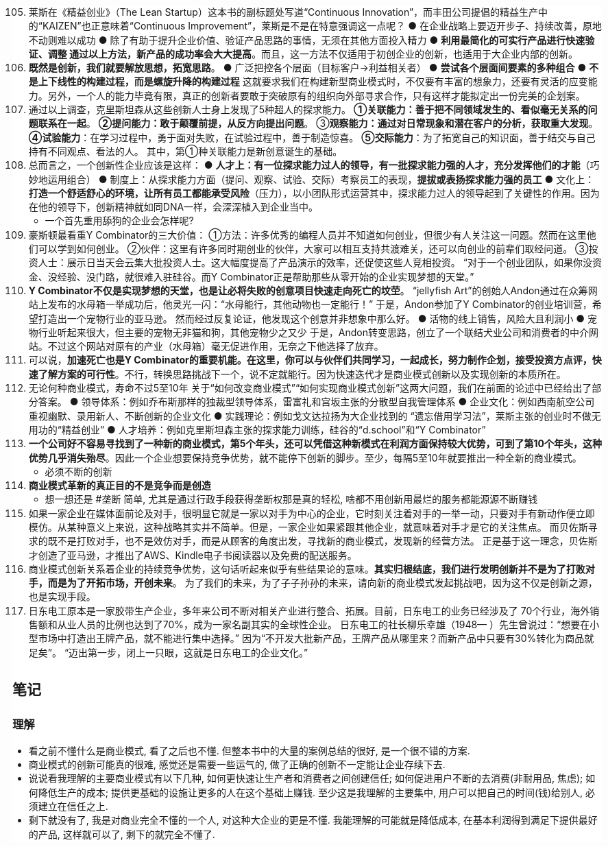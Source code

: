 105. 莱斯在《精益创业》（The Lean Startup）这本书的副标题处写道“Continuous Innovation”，而丰田公司提倡的精益生产中的“KAIZEN”也正意味着“Continuous Improvement”，莱斯是不是在特意强调这一点呢？ ● 在企业战略上要迈开步子、持续改善，原地不动则难以成功 ● 除了有助于提升企业价值、验证产品思路的事情，无须在其他方面投入精力 ● **利用最简化的可实行产品进行快速验证、调整 通过以上方法，新产品的成功率会大大提高**。而且，这一方法不仅适用于初创企业的创新，也适用于大企业内部的创新。
106. **既然是创新，我们就要解放思想，拓宽思路**。 ● 广泛把控各个层面（目标客户→利益相关者） ● **尝试各个层面间要素的多种组合** ● **不是上下线性的构建过程，而是螺旋升降的构建过程** 这就要求我们在构建新型商业模式时，不仅要有丰富的想象力，还要有灵活的应变能力。另外，一个人的能力毕竟有限，真正的创新者要敢于突破原有的组织向外部寻求合作，只有这样才能拟定出一份完美的企划案。
107. 通过以上调查，克里斯坦森从这些创新人士身上发现了5种超人的探求能力。 **①关联能力：善于把不同领域发生的、看似毫无关系的问题联系在一起**。 **②提问能力：敢于颠覆前提，从反方向提出问题**。 ③**观察能力：通过对日常现象和潜在客户的分析，获取重大发现**。 **④试验能力**：在学习过程中，勇于面对失败，在试验过程中，善于制造惊喜。 **⑤交际能力**：为了拓宽自己的知识面，善于结交与自己持有不同观点、看法的人。 其中，第①种关联能力是新创意诞生的基础。
108. 总而言之，一个创新性企业应该是这样： ● **人才上：有一位探求能力过人的领导，有一批探求能力强的人才，充分发挥他们的才能**（巧妙地运用组合） ● 制度上：从探求能力方面（提问、观察、试验、交际）考察员工的表现，**提拔或表扬探求能力强的员工** ● 文化上：**打造一个舒适舒心的环境，让所有员工都能承受风险**（压力），以小团队形式运营其中，探求能力过人的领导起到了关键性的作用。因为在他的领导下，创新精神就如同DNA一样，会深深植入到企业当中。
     - 一个首先重用舔狗的企业会怎样呢?
109. 豪斯顿最看重Y Combinator的三大价值： ①方法：许多优秀的编程人员并不知道如何创业，但很少有人关注这一问题。然而在这里他们可以学到如何创业。 ②伙伴：这里有许多同时期创业的伙伴，大家可以相互支持共渡难关，还可以向创业的前辈们取经问道。 ③投资人士：展示日当天会云集大批投资人士。这大幅度提高了产品演示的效率，还促使这些人竞相投资。 “对于一个创业团队，如果你没资金、没经验、没门路，就很难入驻硅谷。而Y Combinator正是帮助那些从零开始的企业实现梦想的天堂。”
110. **Y Combinator不仅是实现梦想的天堂，也是让必将失败的创意项目快速走向死亡的坟茔**。 “jellyfish Art”的创始人Andon通过在众筹网站上发布的水母箱一举成功后，他灵光一闪：“水母能行，其他动物也一定能行！” 于是，Andon参加了Y Combinator的创业培训营，希望打造出一个宠物行业的亚马逊。 然而经过反复论证，他发现这个创意并非想象中那么好。 ● 活物的线上销售，风险大且利润小 ● 宠物行业听起来很大，但主要的宠物无非猫和狗，其他宠物少之又少 于是，Andon转变思路，创立了一个联结犬业公司和消费者的中介网站。不过这个网站对原有的产业（水母箱）毫无促进作用，无奈之下他选择了放弃。
111. 可以说，**加速死亡也是Y Combinator的重要机能。在这里，你可以与伙伴们共同学习，一起成长，努力制作企划，接受投资方点评，快速了解方案的可行性**。不行，转换思路挑战下一个，说不定就能行。因为快速迭代才是商业模式创新以及实现创新的本质所在。
112. 无论何种商业模式，寿命不过5至10年 关于“如何改变商业模式”“如何实现商业模式创新”这两大问题，我们在前面的论述中已经给出了部分答案。 ● 领导体系：例如乔布斯那样的独裁型领导体系，雷富礼和宫坂主张的分散型自我管理体系 ● 企业文化：例如西南航空公司重视幽默、录用新人、不断创新的企业文化 ● 实践理论：例如戈文达拉扬为大企业找到的 “遗忘借用学习法”，莱斯主张的创业时不做无用功的“精益创业” ● 人才培养：例如克里斯坦森主张的探求能力训练，硅谷的“d.school”和“Y Combinator”
113. **一个公司好不容易寻找到了一种新的商业模式，第5个年头，还可以凭借这种新模式在利润方面保持较大优势，可到了第10个年头，这种优势几乎消失殆尽**。因此一个企业想要保持竞争优势，就不能停下创新的脚步。至少，每隔5至10年就要推出一种全新的商业模式。
     - 必须不断的创新
114. **商业模式革新的真正目的不是竞争而是创造**
     - 想一想还是 #垄断 简单, 尤其是通过行政手段获得垄断权那是真的轻松, 啥都不用创新用最烂的服务都能源源不断赚钱
115. 如果一家企业在媒体面前论及对手，很明显它就是一家以对手为中心的企业，它时刻关注着对手的一举一动，只要对手有新动作便立即模仿。从某种意义上来说，这种战略其实并不简单。但是，一家企业如果紧跟其他企业，就意味着对手才是它的关注焦点。 而贝佐斯寻求的既不是打败对手，也不是效仿对手，而是从顾客的角度出发，寻找新的商业模式，发现新的经营方法。 正是基于这一理念，贝佐斯才创造了亚马逊，才推出了AWS、Kindle电子书阅读器以及免费的配送服务。
116. 商业模式创新关系着企业的持续竞争优势，这句话听起来似乎有些结果论的意味。**其实归根结底，我们进行发明创新并不是为了打败对手，而是为了开拓市场，开创未来**。 为了我们的未来，为了子子孙孙的未来，请向新的商业模式发起挑战吧，因为这不仅是创新之源，也是实现手段。
117. 日东电工原本是一家胶带生产企业，多年来公司不断对相关产业进行整合、拓展。目前，日东电工的业务已经涉及了 70个行业，海外销售额和从业人员的比例也达到了70%，成为一家名副其实的全球性企业。 日东电工的社长柳乐幸雄（1948— ）先生曾说过：“想要在小型市场中打造出王牌产品，就不能进行集中选择。” 因为“不开发大批新产品，王牌产品从哪里来？而新产品中只要有30%转化为商品就足矣”。 “迈出第一步，闭上一只眼，这就是日东电工的企业文化。”

## 笔记
### 理解
- 看之前不懂什么是商业模式, 看了之后也不懂. 但整本书中的大量的案例总结的很好, 是一个很不错的方案.
- 商业模式的创新可能真的很难, 感觉还是需要一些运气的, 做了正确的创新不一定能让企业存续下去.
- 说说看我理解的主要商业模式有以下几种, 如何更快速让生产者和消费者之间创建信任; 如何促进用户不断的去消费(非耐用品, 焦虑); 如何降低生产的成本; 提供更基础的设施让更多的人在这个基础上赚钱. 至少这是我理解的主要集中, 用户可以把自己的时间(钱)给别人, 必须建立在信任之上.
- 剩下就没有了, 我是对商业完全不懂的一个人, 对这种大企业的更是不懂. 我能理解的可能就是降低成本, 在基本利润得到满足下提供最好的产品, 这样就可以了, 剩下的就完全不懂了.
